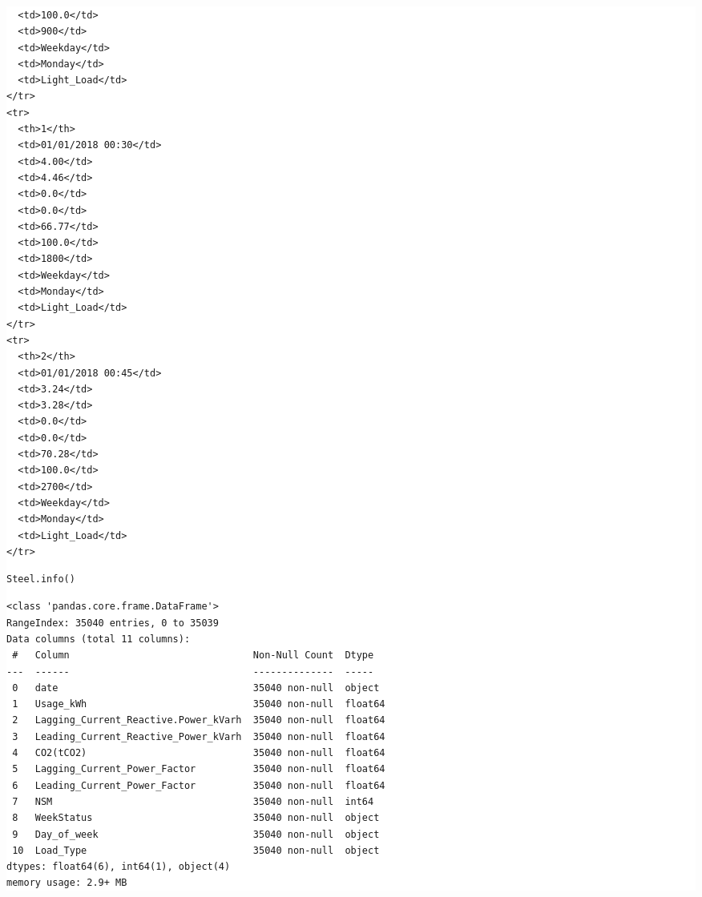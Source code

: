       <td>100.0</td>
      <td>900</td>
      <td>Weekday</td>
      <td>Monday</td>
      <td>Light_Load</td>
    </tr>
    <tr>
      <th>1</th>
      <td>01/01/2018 00:30</td>
      <td>4.00</td>
      <td>4.46</td>
      <td>0.0</td>
      <td>0.0</td>
      <td>66.77</td>
      <td>100.0</td>
      <td>1800</td>
      <td>Weekday</td>
      <td>Monday</td>
      <td>Light_Load</td>
    </tr>
    <tr>
      <th>2</th>
      <td>01/01/2018 00:45</td>
      <td>3.24</td>
      <td>3.28</td>
      <td>0.0</td>
      <td>0.0</td>
      <td>70.28</td>
      <td>100.0</td>
      <td>2700</td>
      <td>Weekday</td>
      <td>Monday</td>
      <td>Light_Load</td>
    </tr>
  </tbody>
</table>
</div>




```python
Steel.info()
```

    <class 'pandas.core.frame.DataFrame'>
    RangeIndex: 35040 entries, 0 to 35039
    Data columns (total 11 columns):
     #   Column                                Non-Null Count  Dtype  
    ---  ------                                --------------  -----  
     0   date                                  35040 non-null  object 
     1   Usage_kWh                             35040 non-null  float64
     2   Lagging_Current_Reactive.Power_kVarh  35040 non-null  float64
     3   Leading_Current_Reactive_Power_kVarh  35040 non-null  float64
     4   CO2(tCO2)                             35040 non-null  float64
     5   Lagging_Current_Power_Factor          35040 non-null  float64
     6   Leading_Current_Power_Factor          35040 non-null  float64
     7   NSM                                   35040 non-null  int64  
     8   WeekStatus                            35040 non-null  object 
     9   Day_of_week                           35040 non-null  object 
     10  Load_Type                             35040 non-null  object 
    dtypes: float64(6), int64(1), object(4)
    memory usage: 2.9+ MB
